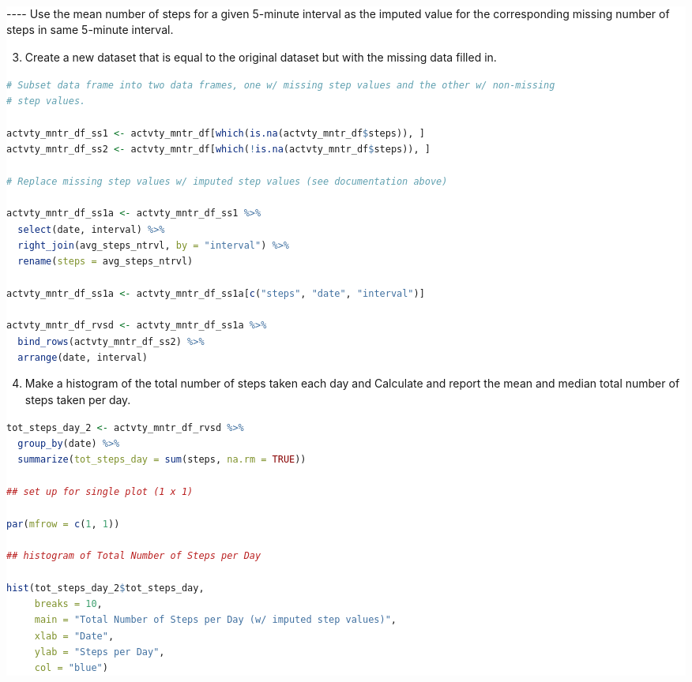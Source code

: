---- Use the mean number of steps for a given 5-minute interval as the imputed value for the corresponding missing number of steps in same 5-minute interval.

3. Create a new dataset that is equal to the original dataset but with the missing data filled in.


```r
# Subset data frame into two data frames, one w/ missing step values and the other w/ non-missing
# step values.

actvty_mntr_df_ss1 <- actvty_mntr_df[which(is.na(actvty_mntr_df$steps)), ]
actvty_mntr_df_ss2 <- actvty_mntr_df[which(!is.na(actvty_mntr_df$steps)), ]

# Replace missing step values w/ imputed step values (see documentation above)

actvty_mntr_df_ss1a <- actvty_mntr_df_ss1 %>%
  select(date, interval) %>%
  right_join(avg_steps_ntrvl, by = "interval") %>%
  rename(steps = avg_steps_ntrvl)
  
actvty_mntr_df_ss1a <- actvty_mntr_df_ss1a[c("steps", "date", "interval")]

actvty_mntr_df_rvsd <- actvty_mntr_df_ss1a %>%
  bind_rows(actvty_mntr_df_ss2) %>%
  arrange(date, interval)
```

4. Make a histogram of the total number of steps taken each day and Calculate and report the mean and median total number of steps taken per day.


```r
tot_steps_day_2 <- actvty_mntr_df_rvsd %>%
  group_by(date) %>%
  summarize(tot_steps_day = sum(steps, na.rm = TRUE))

## set up for single plot (1 x 1)

par(mfrow = c(1, 1))

## histogram of Total Number of Steps per Day

hist(tot_steps_day_2$tot_steps_day,
     breaks = 10,
     main = "Total Number of Steps per Day (w/ imputed step values)",
     xlab = "Date",
     ylab = "Steps per Day",
     col = "blue")
```
